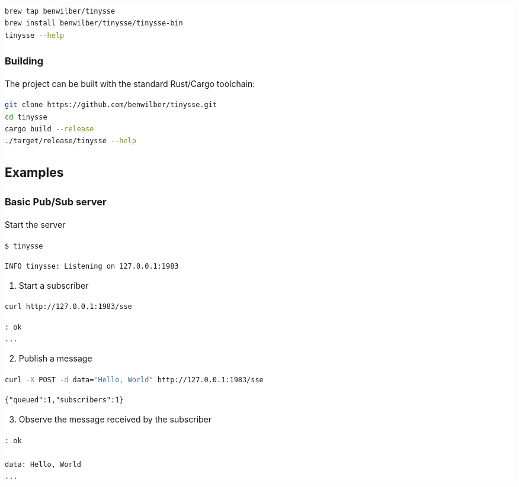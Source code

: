 ```sh
brew tap benwilber/tinysse
brew install benwilber/tinysse/tinysse-bin
tinysse --help
```

### Building

The project can be built with the standard Rust/Cargo toolchain:

```sh
git clone https://github.com/benwilber/tinysse.git
cd tinysse
cargo build --release
./target/release/tinysse --help
```

## Examples

### Basic Pub/Sub server
Start the server

```sh
$ tinysse
```

```
INFO tinysse: Listening on 127.0.0.1:1983
```

1) Start a subscriber

```sh
curl http://127.0.0.1:1983/sse
```
```
: ok
...
```

2) Publish a message

```sh
curl -X POST -d data="Hello, World" http://127.0.0.1:1983/sse
```
```
{"queued":1,"subscribers":1}
```

3) Observe the message received by the subscriber

```
: ok

data: Hello, World
...
```
